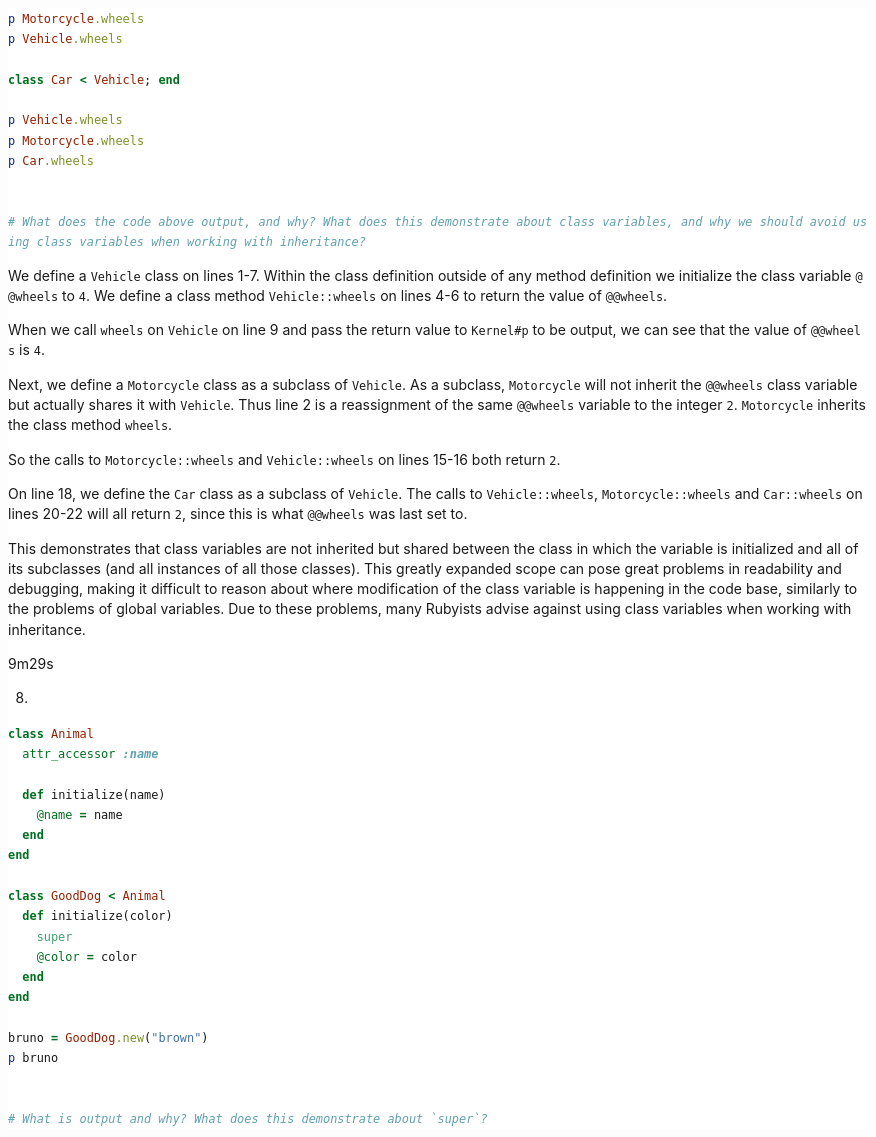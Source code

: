 ```ruby
p Motorcycle.wheels                           
p Vehicle.wheels                              

class Car < Vehicle; end

p Vehicle.wheels
p Motorcycle.wheels                           
p Car.wheels     


# What does the code above output, and why? What does this demonstrate about class variables, and why we should avoid using class variables when working with inheritance?

```

We define a `Vehicle` class on lines 1-7. Within the class definition outside of any method definition we initialize the class variable `@@wheels` to `4`. We define a class method `Vehicle::wheels` on lines 4-6 to return the value of `@@wheels`.

When we call `wheels` on `Vehicle` on line 9 and pass the return value to `Kernel#p` to be output, we can see that the value of `@@wheels` is `4`.

Next, we define a `Motorcycle` class as a subclass of `Vehicle`. As a subclass, `Motorcycle` will not inherit the `@@wheels` class variable but actually shares it with `Vehicle`. Thus line 2 is a reassignment of the same `@@wheels` variable to the integer `2`. `Motorcycle` inherits the class method `wheels`.

So the calls to `Motorcycle::wheels` and `Vehicle::wheels` on lines 15-16 both return `2`.

On line 18, we define the `Car` class as a subclass of `Vehicle`. The calls to `Vehicle::wheels`, `Motorcycle::wheels` and `Car::wheels` on lines 20-22 will all return `2`, since this is what `@@wheels` was last set to.

This demonstrates that class variables are not inherited but shared between the class in which the variable is initialized and all of its subclasses (and all instances of all those classes). This greatly expanded scope can pose great problems in readability and debugging, making it difficult to reason about where modification of the class variable is happening in the code base, similarly to the problems of global variables. Due to these problems, many Rubyists advise against using class variables when working with inheritance.

9m29s

8.

```ruby
class Animal
  attr_accessor :name

  def initialize(name)
    @name = name
  end
end

class GoodDog < Animal
  def initialize(color)
    super
    @color = color
  end
end

bruno = GoodDog.new("brown")       
p bruno


# What is output and why? What does this demonstrate about `super`?

```
